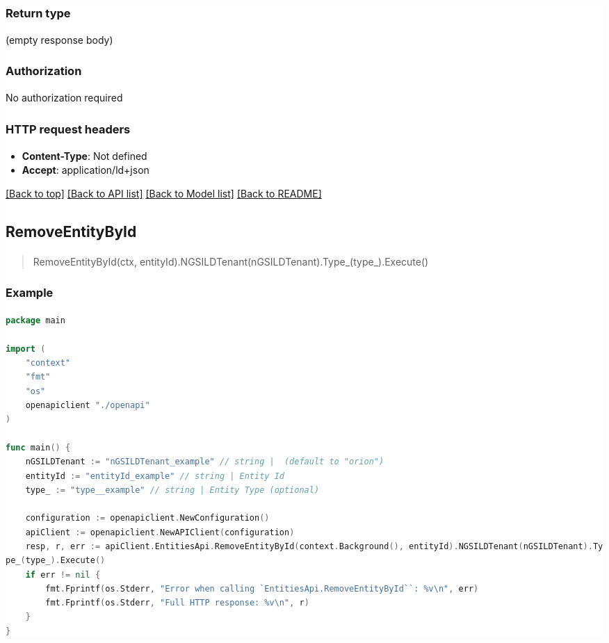 

### Return type

 (empty response body)

### Authorization

No authorization required

### HTTP request headers

- **Content-Type**: Not defined
- **Accept**: application/ld+json

[[Back to top]](#) [[Back to API list]](../README.md#documentation-for-api-endpoints)
[[Back to Model list]](../README.md#documentation-for-models)
[[Back to README]](../README.md)


## RemoveEntityById

> RemoveEntityById(ctx, entityId).NGSILDTenant(nGSILDTenant).Type_(type_).Execute()





### Example

```go
package main

import (
    "context"
    "fmt"
    "os"
    openapiclient "./openapi"
)

func main() {
    nGSILDTenant := "nGSILDTenant_example" // string |  (default to "orion")
    entityId := "entityId_example" // string | Entity Id
    type_ := "type__example" // string | Entity Type (optional)

    configuration := openapiclient.NewConfiguration()
    apiClient := openapiclient.NewAPIClient(configuration)
    resp, r, err := apiClient.EntitiesApi.RemoveEntityById(context.Background(), entityId).NGSILDTenant(nGSILDTenant).Type_(type_).Execute()
    if err != nil {
        fmt.Fprintf(os.Stderr, "Error when calling `EntitiesApi.RemoveEntityById``: %v\n", err)
        fmt.Fprintf(os.Stderr, "Full HTTP response: %v\n", r)
    }
}
```
